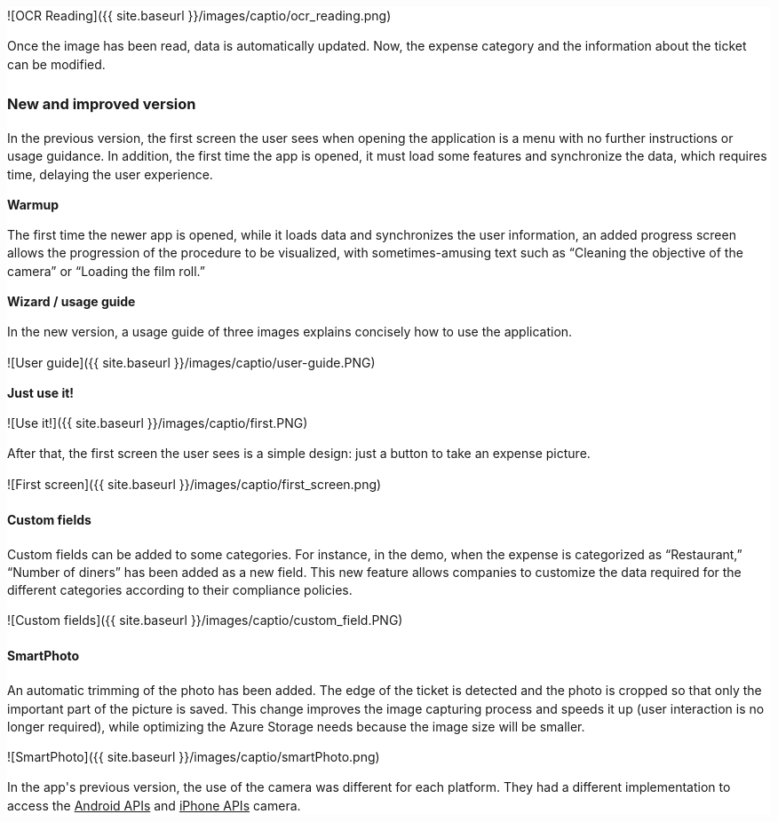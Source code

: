 ![OCR Reading]({{ site.baseurl }}/images/captio/ocr_reading.png)


Once the image has been read, data is automatically updated. Now, the expense category and the information about the ticket can be modified. 

### New and improved version ###

In the previous version, the first screen the user sees when opening the application is a menu with no further instructions or usage guidance. In addition, the first time the app is opened, it must load some features and synchronize the data, which requires time, delaying the user experience.

**Warmup**

The first time the newer app is opened, while it loads data and synchronizes the user information, an added progress screen allows the progression of the procedure to be visualized, with sometimes-amusing text such as “Cleaning the objective of the camera” or “Loading the film roll.”

**Wizard / usage guide**

In the new version, a usage guide of three images explains concisely how to use the application.

![User guide]({{ site.baseurl }}/images/captio/user-guide.PNG)


**Just use it!** 

![Use it!]({{ site.baseurl }}/images/captio/first.PNG)


After that, the first screen the user sees is a simple design: just a button to take an expense picture. 

![First screen]({{ site.baseurl }}/images/captio/first_screen.png)


#### Custom fields ####

Custom fields can be added to some categories. For instance, in the demo, when the expense is categorized as “Restaurant,” “Number of diners” has been added as a new field. This new feature allows companies to customize the data required for the different categories according to their compliance policies.

![Custom fields]({{ site.baseurl }}/images/captio/custom_field.PNG)


#### SmartPhoto ####

An automatic trimming of the photo has been added. The edge of the ticket is detected and the photo is cropped so that only the important part of the picture is saved. This change improves the image capturing process and speeds it up (user interaction is no longer required), while optimizing the Azure Storage needs because the image size will be smaller.

![SmartPhoto]({{ site.baseurl }}/images/captio/smartPhoto.png)


In the app's previous version, the use of the camera was different for each platform. They had a different implementation to access the [Android APIs](https://developer.xamarin.com/api/namespace/Android.Hardware.Camera2/) and [iPhone APIs](https://developer.xamarin.com/guides/ios/platform_features/intro_to_manual_camera_controls/) camera.
